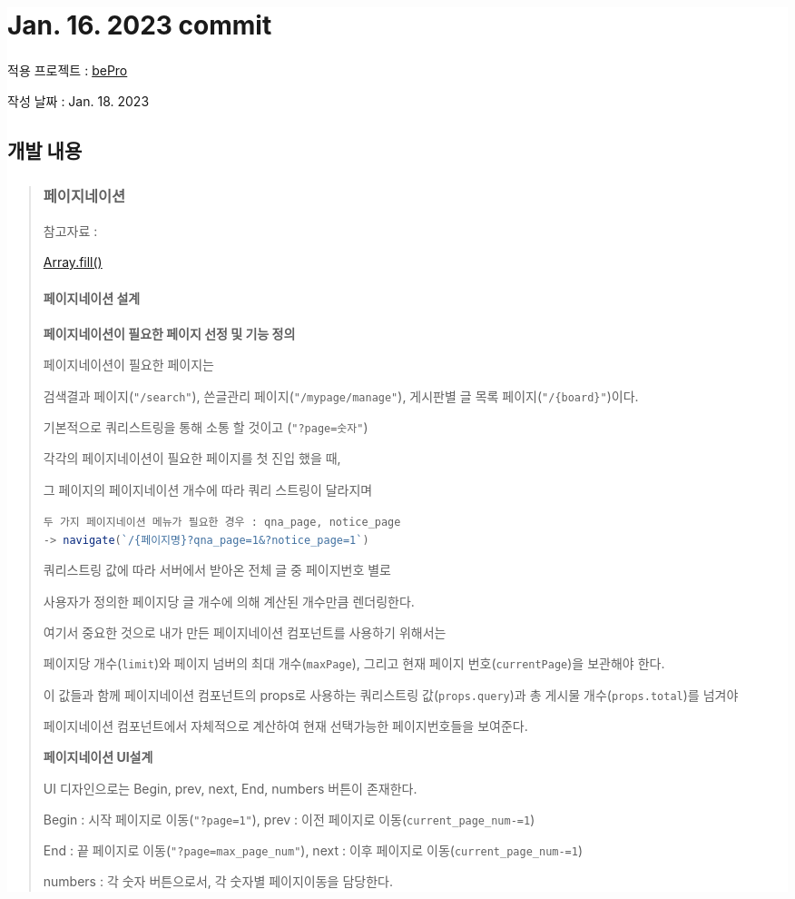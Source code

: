 # Jan. 16. 2023 commit

적용 프로젝트 : [bePro](https://github.com/kimhaechang1/bePro)

작성 날짜 : Jan. 18. 2023

## 개발 내용
>
> ### 페이지네이션 
>
> 참고자료 :
>
> [Array.fill()](https://developer.mozilla.org/ko/docs/Web/JavaScript/Reference/Global_Objects/Array/fill)
>
> #### 페이지네이션 설계
> 
> **페이지네이션이 필요한 페이지 선정 및 기능 정의**
>
> 페이지네이션이 필요한 페이지는 
> 
> 검색결과 페이지(```"/search"```), 쓴글관리 페이지(```"/mypage/manage"```), 게시판별 글 목록 페이지(```"/{board}"```)이다.
>
> 기본적으로 쿼리스트링을 통해 소통 할 것이고 (```"?page=숫자"```)
> 
> 각각의 페이지네이션이 필요한 페이지를 첫 진입 했을 때, 
> 
> 그 페이지의 페이지네이션 개수에 따라 쿼리 스트링이 달라지며
> ```javascript
> 두 가지 페이지네이션 메뉴가 필요한 경우 : qna_page, notice_page
> -> navigate(`/{페이지명}?qna_page=1&?notice_page=1`)
> ```
> 쿼리스트링 값에 따라 서버에서 받아온 전체 글 중 페이지번호 별로 
>
> 사용자가 정의한 페이지당 글 개수에 의해 계산된 개수만큼 렌더링한다.
> 
> 여기서 중요한 것으로 내가 만든 페이지네이션 컴포넌트를 사용하기 위해서는
> 
> 페이지당 개수(```limit```)와 페이지 넘버의 최대 개수(```maxPage```), 그리고 현재 페이지 번호(```currentPage```)을 보관해야 한다.
> 
> 이 값들과 함께 페이지네이션 컴포넌트의 props로 사용하는 쿼리스트링 값(```props.query```)과 총 게시물 개수(```props.total```)를 넘겨야 
>
> 페이지네이션 컴포넌트에서 자체적으로 계산하여 현재 선택가능한 페이지번호들을 보여준다.
> 
> **페이지네이션 UI설계**
>
> UI 디자인으로는 Begin, prev, next, End, numbers 버튼이 존재한다.
>
> Begin : 시작 페이지로 이동(```"?page=1"```), prev : 이전 페이지로 이동(```current_page_num-=1```)
> 
> End : 끝 페이지로 이동(```"?page=max_page_num"```), next : 이후 페이지로 이동(```current_page_num-=1```)
>
> numbers : 각 숫자 버튼으로서, 각 숫자별 페이지이동을 담당한다.
> 
